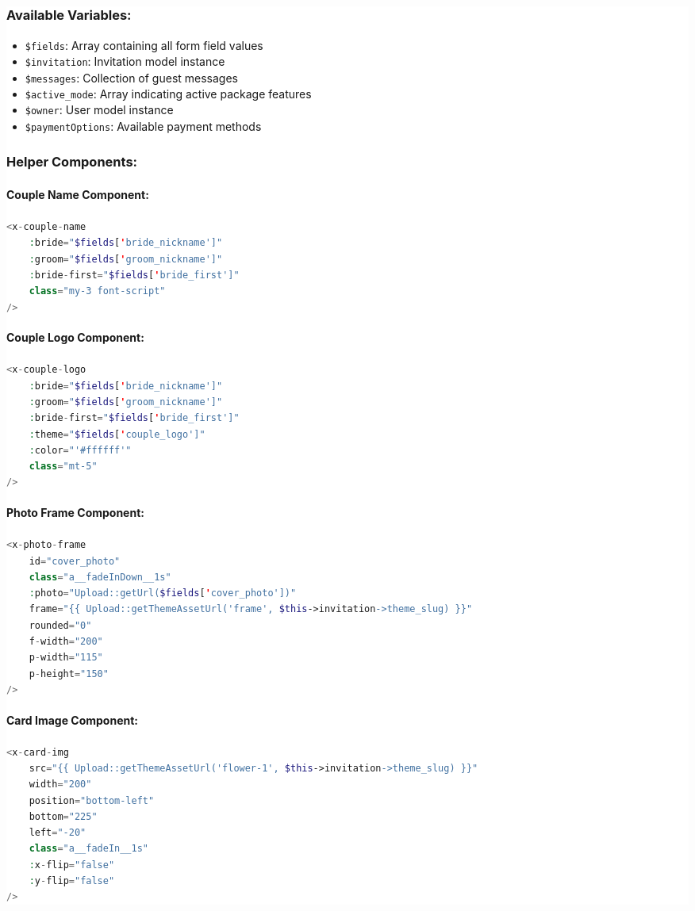 ### Available Variables:

- `$fields`: Array containing all form field values
- `$invitation`: Invitation model instance
- `$messages`: Collection of guest messages
- `$active_mode`: Array indicating active package features
- `$owner`: User model instance
- `$paymentOptions`: Available payment methods

### Helper Components:

#### Couple Name Component:
```php
<x-couple-name 
    :bride="$fields['bride_nickname']" 
    :groom="$fields['groom_nickname']" 
    :bride-first="$fields['bride_first']"
    class="my-3 font-script" 
/>
```

#### Couple Logo Component:
```php
<x-couple-logo 
    :bride="$fields['bride_nickname']" 
    :groom="$fields['groom_nickname']" 
    :bride-first="$fields['bride_first']"
    :theme="$fields['couple_logo']"
    :color="'#ffffff'"
    class="mt-5" 
/>
```

#### Photo Frame Component:
```php
<x-photo-frame 
    id="cover_photo" 
    class="a__fadeInDown__1s" 
    :photo="Upload::getUrl($fields['cover_photo'])"
    frame="{{ Upload::getThemeAssetUrl('frame', $this->invitation->theme_slug) }}" 
    rounded="0" 
    f-width="200"
    p-width="115" 
    p-height="150" 
/>
```

#### Card Image Component:
```php
<x-card-img 
    src="{{ Upload::getThemeAssetUrl('flower-1', $this->invitation->theme_slug) }}" 
    width="200"
    position="bottom-left" 
    bottom="225" 
    left="-20" 
    class="a__fadeIn__1s" 
    :x-flip="false"
    :y-flip="false" 
/>
```
